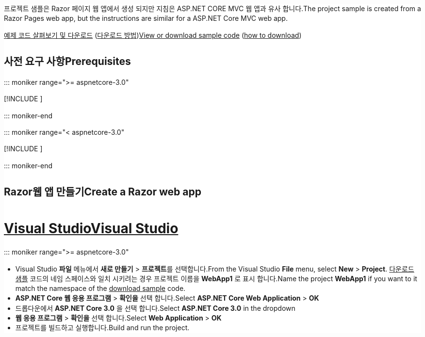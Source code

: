 <span data-ttu-id="7a5c1-110">프로젝트 샘플은 Razor 페이지 웹 앱에서 생성 되지만 지침은 ASP.NET CORE MVC 웹 앱과 유사 합니다.</span><span class="sxs-lookup"><span data-stu-id="7a5c1-110">The project sample is created from a Razor Pages web app, but the instructions are similar for a ASP.NET Core MVC web app.</span></span>

<span data-ttu-id="7a5c1-111">[예제 코드 살펴보기 및 다운로드](https://github.com/dotnet/AspNetCore.Docs/tree/master/aspnetcore/security/authentication/add-user-data) ([다운로드 방법](xref:index#how-to-download-a-sample))</span><span class="sxs-lookup"><span data-stu-id="7a5c1-111">[View or download sample code](https://github.com/dotnet/AspNetCore.Docs/tree/master/aspnetcore/security/authentication/add-user-data) ([how to download](xref:index#how-to-download-a-sample))</span></span>

## <a name="prerequisites"></a><span data-ttu-id="7a5c1-112">사전 요구 사항</span><span class="sxs-lookup"><span data-stu-id="7a5c1-112">Prerequisites</span></span>

::: moniker range=">= aspnetcore-3.0"

[!INCLUDE [](~/includes/3.0-SDK.md)]

::: moniker-end

::: moniker range="< aspnetcore-3.0"

[!INCLUDE [](~/includes/2.2-SDK.md)]

::: moniker-end

## <a name="create-a-no-locrazor-web-app"></a><span data-ttu-id="7a5c1-113">Razor웹 앱 만들기</span><span class="sxs-lookup"><span data-stu-id="7a5c1-113">Create a Razor web app</span></span>

# <a name="visual-studio"></a>[<span data-ttu-id="7a5c1-114">Visual Studio</span><span class="sxs-lookup"><span data-stu-id="7a5c1-114">Visual Studio</span></span>](#tab/visual-studio)

::: moniker range=">= aspnetcore-3.0"

* <span data-ttu-id="7a5c1-115">Visual Studio **파일** 메뉴에서 **새로 만들기** > **프로젝트**를 선택합니다.</span><span class="sxs-lookup"><span data-stu-id="7a5c1-115">From the Visual Studio **File** menu, select **New** > **Project**.</span></span> <span data-ttu-id="7a5c1-116">[다운로드 샘플](https://github.com/dotnet/AspNetCore.Docs/tree/live/aspnetcore/security/authentication/add-user-data) 코드의 네임 스페이스와 일치 시키려는 경우 프로젝트 이름을 **WebApp1** 로 표시 합니다.</span><span class="sxs-lookup"><span data-stu-id="7a5c1-116">Name the project **WebApp1** if you want to it match the namespace of the [download sample](https://github.com/dotnet/AspNetCore.Docs/tree/live/aspnetcore/security/authentication/add-user-data) code.</span></span>
* <span data-ttu-id="7a5c1-117">**ASP.NET Core 웹 응용 프로그램** > **확인을** 선택 합니다.</span><span class="sxs-lookup"><span data-stu-id="7a5c1-117">Select **ASP.NET Core Web Application** > **OK**</span></span>
* <span data-ttu-id="7a5c1-118">드롭다운에서 **ASP.NET Core 3.0** 을 선택 합니다.</span><span class="sxs-lookup"><span data-stu-id="7a5c1-118">Select **ASP.NET Core 3.0** in the dropdown</span></span>
* <span data-ttu-id="7a5c1-119">**웹 응용 프로그램** > **확인을** 선택 합니다.</span><span class="sxs-lookup"><span data-stu-id="7a5c1-119">Select **Web Application** > **OK**</span></span>
* <span data-ttu-id="7a5c1-120">프로젝트를 빌드하고 실행합니다.</span><span class="sxs-lookup"><span data-stu-id="7a5c1-120">Build and run the project.</span></span>
